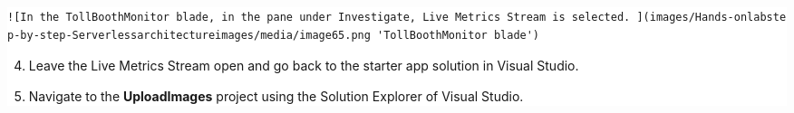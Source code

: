     ![In the TollBoothMonitor blade, in the pane under Investigate, Live Metrics Stream is selected. ](images/Hands-onlabstep-by-step-Serverlessarchitectureimages/media/image65.png 'TollBoothMonitor blade')

4.  Leave the Live Metrics Stream open and go back to the starter app solution in Visual Studio.

5.  Navigate to the **UploadImages** project using the Solution Explorer of Visual Studio.
